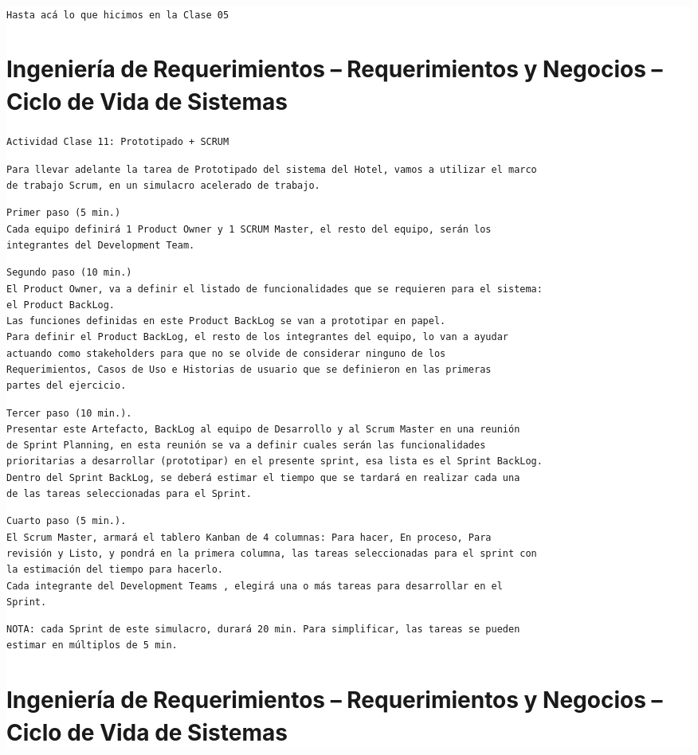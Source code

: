 ```
Hasta acá lo que hicimos en la Clase 05
```

# Ingeniería de Requerimientos – Requerimientos y Negocios – Ciclo de Vida de Sistemas

```
Actividad Clase 11: Prototipado + SCRUM
```
```
Para llevar adelante la tarea de Prototipado del sistema del Hotel, vamos a utilizar el marco
de trabajo Scrum, en un simulacro acelerado de trabajo.
```
```
Primer paso (5 min.)
Cada equipo definirá 1 Product Owner y 1 SCRUM Master, el resto del equipo, serán los
integrantes del Development Team.
```
```
Segundo paso (10 min.)
El Product Owner, va a definir el listado de funcionalidades que se requieren para el sistema:
el Product BackLog.
Las funciones definidas en este Product BackLog se van a prototipar en papel.
Para definir el Product BackLog, el resto de los integrantes del equipo, lo van a ayudar
actuando como stakeholders para que no se olvide de considerar ninguno de los
Requerimientos, Casos de Uso e Historias de usuario que se definieron en las primeras
partes del ejercicio.
```
```
Tercer paso (10 min.).
Presentar este Artefacto, BackLog al equipo de Desarrollo y al Scrum Master en una reunión
de Sprint Planning, en esta reunión se va a definir cuales serán las funcionalidades
prioritarias a desarrollar (prototipar) en el presente sprint, esa lista es el Sprint BackLog.
Dentro del Sprint BackLog, se deberá estimar el tiempo que se tardará en realizar cada una
de las tareas seleccionadas para el Sprint.
```
```
Cuarto paso (5 min.).
El Scrum Master, armará el tablero Kanban de 4 columnas: Para hacer, En proceso, Para
revisión y Listo, y pondrá en la primera columna, las tareas seleccionadas para el sprint con
la estimación del tiempo para hacerlo.
Cada integrante del Development Teams , elegirá una o más tareas para desarrollar en el
Sprint.
```
```
NOTA: cada Sprint de este simulacro, durará 20 min. Para simplificar, las tareas se pueden
estimar en múltiplos de 5 min.
```

# Ingeniería de Requerimientos – Requerimientos y Negocios – Ciclo de Vida de Sistemas

